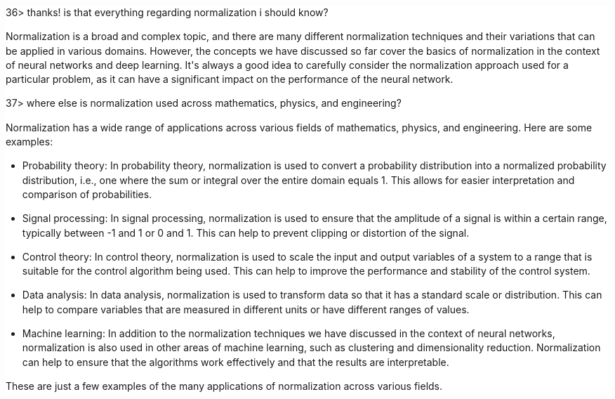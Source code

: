 36> thanks! is that everything regarding
normalization i should know?

Normalization is a broad and complex topic, and
there are many different normalization techniques
and their variations that can be applied in
various domains. However, the concepts we have
discussed so far cover the basics of normalization
in the context of neural networks and deep
learning. It's always a good idea to carefully
consider the normalization approach used for
a particular problem, as it can have a significant
impact on the performance of the neural network.

37> where else is normalization used across
mathematics, physics, and engineering?

Normalization has a wide range of applications
across various fields of mathematics, physics, and
engineering. Here are some examples:

- Probability theory: In probability theory,
  normalization is used to convert a probability
  distribution into a normalized probability
  distribution, i.e., one where the sum or
  integral over the entire domain equals 1. This
  allows for easier interpretation and comparison
  of probabilities.

- Signal processing: In signal processing,
  normalization is used to ensure that the
  amplitude of a signal is within a certain range,
  typically between -1 and 1 or 0 and 1. This can
  help to prevent clipping or distortion of the
  signal.

- Control theory: In control theory, normalization
  is used to scale the input and output variables
  of a system to a range that is suitable for the
  control algorithm being used. This can help to
  improve the performance and stability of the
  control system.

- Data analysis: In data analysis, normalization
  is used to transform data so that it has
  a standard scale or distribution. This can help
  to compare variables that are measured in
  different units or have different ranges of
  values.

- Machine learning: In addition to the
  normalization techniques we have discussed in
  the context of neural networks, normalization is
  also used in other areas of machine learning,
  such as clustering and dimensionality
  reduction. Normalization can help to ensure that
  the algorithms work effectively and that the
  results are interpretable.

These are just a few examples of the many
applications of normalization across various
fields.
